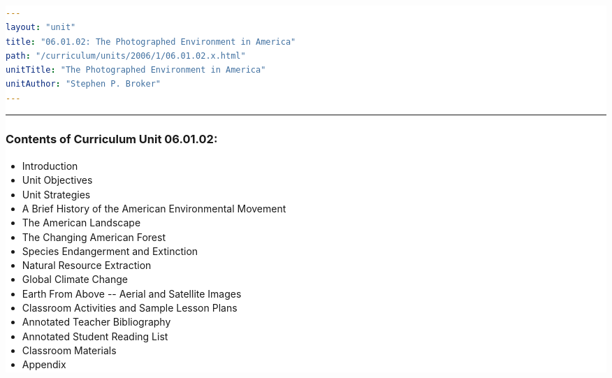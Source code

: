 ```yaml
---
layout: "unit"
title: "06.01.02: The Photographed Environment in America"
path: "/curriculum/units/2006/1/06.01.02.x.html"
unitTitle: "The Photographed Environment in America"
unitAuthor: "Stephen P. Broker"
---
```

<body>
<hr/>
<h3>
Contents of Curriculum Unit 06.01.02:
</h3>
<ul>
<li>
Introduction
</li>
<li>
Unit Objectives
</li>
<li>
Unit Strategies
</li>
<li>
A Brief History of the American Environmental Movement
</li>
<li>
The American Landscape
</li>
<li>
The Changing American Forest
</li>
<li>
Species Endangerment and Extinction
</li>
<li>
Natural Resource Extraction
</li>
<li>
Global Climate Change
</li>
<li>
Earth From Above -- Aerial and Satellite Images
</li>
<li>
Classroom Activities and Sample Lesson Plans
</li>
<li>
Annotated Teacher Bibliography
</li>
<li>
Annotated Student Reading List
</li>
<li>
Classroom Materials
</li>
<li>
Appendix
</li>
</ul>
<h3>
<a href="../../../guides/2006/1/06.01.02.x.html">